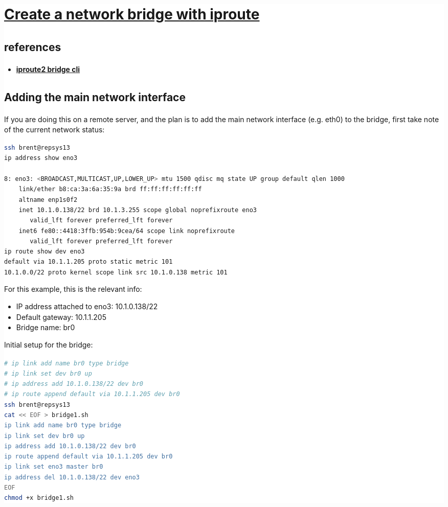 # **[Create a network bridge with iproute](https://wiki.archlinux.org/title/network_bridge)**

## references

- **[iproute2 bridge cli](https://manpages.debian.org/unstable/iproute2/bridge.8.en.html)**

## Adding the main network interface

If you are doing this on a remote server, and the plan is to add the main network interface (e.g. eth0) to the bridge, first take note of the current network status:

```bash
ssh brent@repsys13
ip address show eno3

8: eno3: <BROADCAST,MULTICAST,UP,LOWER_UP> mtu 1500 qdisc mq state UP group default qlen 1000
    link/ether b8:ca:3a:6a:35:9a brd ff:ff:ff:ff:ff:ff
    altname enp1s0f2
    inet 10.1.0.138/22 brd 10.1.3.255 scope global noprefixroute eno3
       valid_lft forever preferred_lft forever
    inet6 fe80::4418:3ffb:954b:9cea/64 scope link noprefixroute 
       valid_lft forever preferred_lft forever
ip route show dev eno3
default via 10.1.1.205 proto static metric 101 
10.1.0.0/22 proto kernel scope link src 10.1.0.138 metric 101 
```

For this example, this is the relevant info:

- IP address attached to eno3: 10.1.0.138/22
- Default gateway: 10.1.1.205
- Bridge name: br0

Initial setup for the bridge:

```bash
# ip link add name br0 type bridge
# ip link set dev br0 up
# ip address add 10.1.0.138/22 dev br0
# ip route append default via 10.1.1.205 dev br0
ssh brent@repsys13
cat << EOF > bridge1.sh
ip link add name br0 type bridge
ip link set dev br0 up
ip address add 10.1.0.138/22 dev br0
ip route append default via 10.1.1.205 dev br0
ip link set eno3 master br0
ip address del 10.1.0.138/22 dev eno3
EOF
chmod +x bridge1.sh
```
